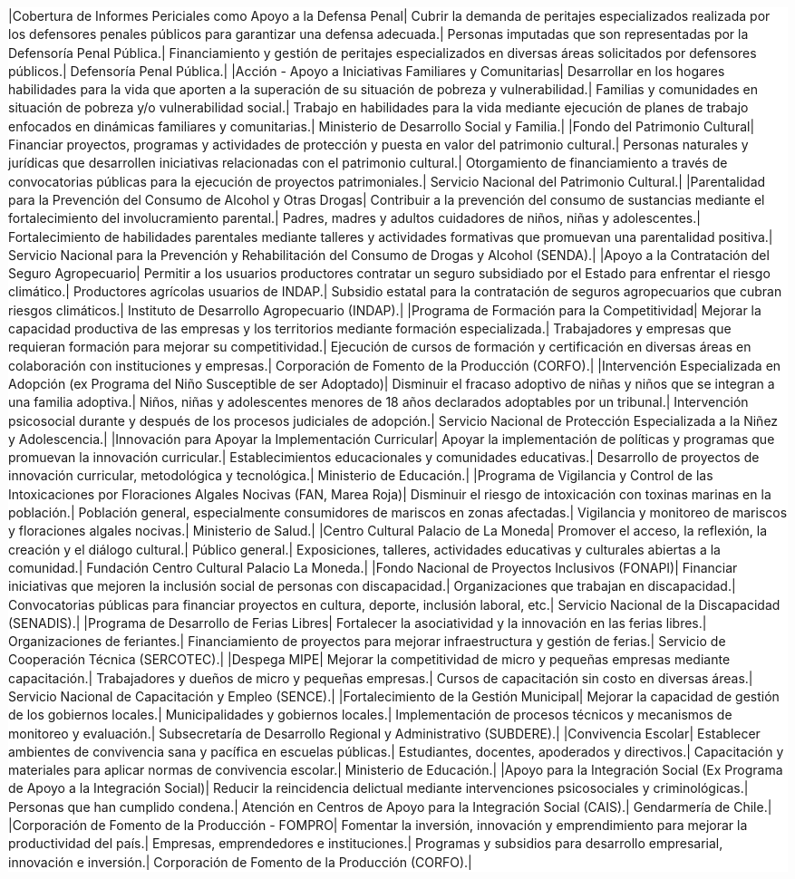 |Cobertura de Informes Periciales como Apoyo a la Defensa Penal| Cubrir la demanda de peritajes especializados realizada por los defensores penales públicos para garantizar una defensa adecuada.| Personas imputadas que son representadas por la Defensoría Penal Pública.| Financiamiento y gestión de peritajes especializados en diversas áreas solicitados por defensores públicos.| Defensoría Penal Pública.|
|Acción - Apoyo a Iniciativas Familiares y Comunitarias| Desarrollar en los hogares habilidades para la vida que aporten a la superación de su situación de pobreza y vulnerabilidad.| Familias y comunidades en situación de pobreza y/o vulnerabilidad social.| Trabajo en habilidades para la vida mediante ejecución de planes de trabajo enfocados en dinámicas familiares y comunitarias.| Ministerio de Desarrollo Social y Familia.|
|Fondo del Patrimonio Cultural| Financiar proyectos, programas y actividades de protección y puesta en valor del patrimonio cultural.| Personas naturales y jurídicas que desarrollen iniciativas relacionadas con el patrimonio cultural.| Otorgamiento de financiamiento a través de convocatorias públicas para la ejecución de proyectos patrimoniales.| Servicio Nacional del Patrimonio Cultural.|
|Parentalidad para la Prevención del Consumo de Alcohol y Otras Drogas| Contribuir a la prevención del consumo de sustancias mediante el fortalecimiento del involucramiento parental.| Padres, madres y adultos cuidadores de niños, niñas y adolescentes.| Fortalecimiento de habilidades parentales mediante talleres y actividades formativas que promuevan una parentalidad positiva.| Servicio Nacional para la Prevención y Rehabilitación del Consumo de Drogas y Alcohol (SENDA).|
|Apoyo a la Contratación del Seguro Agropecuario| Permitir a los usuarios productores contratar un seguro subsidiado por el Estado para enfrentar el riesgo climático.| Productores agrícolas usuarios de INDAP.| Subsidio estatal para la contratación de seguros agropecuarios que cubran riesgos climáticos.| Instituto de Desarrollo Agropecuario (INDAP).|
|Programa de Formación para la Competitividad| Mejorar la capacidad productiva de las empresas y los territorios mediante formación especializada.| Trabajadores y empresas que requieran formación para mejorar su competitividad.| Ejecución de cursos de formación y certificación en diversas áreas en colaboración con instituciones y empresas.| Corporación de Fomento de la Producción (CORFO).|
|Intervención Especializada en Adopción (ex Programa del Niño Susceptible de ser Adoptado)| Disminuir el fracaso adoptivo de niñas y niños que se integran a una familia adoptiva.| Niños, niñas y adolescentes menores de 18 años declarados adoptables por un tribunal.| Intervención psicosocial durante y después de los procesos judiciales de adopción.| Servicio Nacional de Protección Especializada a la Niñez y Adolescencia.|
|Innovación para Apoyar la Implementación Curricular| Apoyar la implementación de políticas y programas que promuevan la innovación curricular.| Establecimientos educacionales y comunidades educativas.| Desarrollo de proyectos de innovación curricular, metodológica y tecnológica.| Ministerio de Educación.|
|Programa de Vigilancia y Control de las Intoxicaciones por Floraciones Algales Nocivas (FAN, Marea Roja)| Disminuir el riesgo de intoxicación con toxinas marinas en la población.| Población general, especialmente consumidores de mariscos en zonas afectadas.| Vigilancia y monitoreo de mariscos y floraciones algales nocivas.| Ministerio de Salud.|
|Centro Cultural Palacio de La Moneda| Promover el acceso, la reflexión, la creación y el diálogo cultural.| Público general.| Exposiciones, talleres, actividades educativas y culturales abiertas a la comunidad.| Fundación Centro Cultural Palacio La Moneda.|
|Fondo Nacional de Proyectos Inclusivos (FONAPI)| Financiar iniciativas que mejoren la inclusión social de personas con discapacidad.| Organizaciones que trabajan en discapacidad.| Convocatorias públicas para financiar proyectos en cultura, deporte, inclusión laboral, etc.| Servicio Nacional de la Discapacidad (SENADIS).|
|Programa de Desarrollo de Ferias Libres| Fortalecer la asociatividad y la innovación en las ferias libres.| Organizaciones de feriantes.| Financiamiento de proyectos para mejorar infraestructura y gestión de ferias.| Servicio de Cooperación Técnica (SERCOTEC).|
|Despega MIPE| Mejorar la competitividad de micro y pequeñas empresas mediante capacitación.| Trabajadores y dueños de micro y pequeñas empresas.| Cursos de capacitación sin costo en diversas áreas.| Servicio Nacional de Capacitación y Empleo (SENCE).|
|Fortalecimiento de la Gestión Municipal| Mejorar la capacidad de gestión de los gobiernos locales.| Municipalidades y gobiernos locales.| Implementación de procesos técnicos y mecanismos de monitoreo y evaluación.| Subsecretaría de Desarrollo Regional y Administrativo (SUBDERE).|
|Convivencia Escolar| Establecer ambientes de convivencia sana y pacífica en escuelas públicas.| Estudiantes, docentes, apoderados y directivos.| Capacitación y materiales para aplicar normas de convivencia escolar.| Ministerio de Educación.|
|Apoyo para la Integración Social (Ex Programa de Apoyo a la Integración Social)| Reducir la reincidencia delictual mediante intervenciones psicosociales y criminológicas.| Personas que han cumplido condena.| Atención en Centros de Apoyo para la Integración Social (CAIS).| Gendarmería de Chile.|
|Corporación de Fomento de la Producción - FOMPRO| Fomentar la inversión, innovación y emprendimiento para mejorar la productividad del país.| Empresas, emprendedores e instituciones.| Programas y subsidios para desarrollo empresarial, innovación e inversión.| Corporación de Fomento de la Producción (CORFO).|